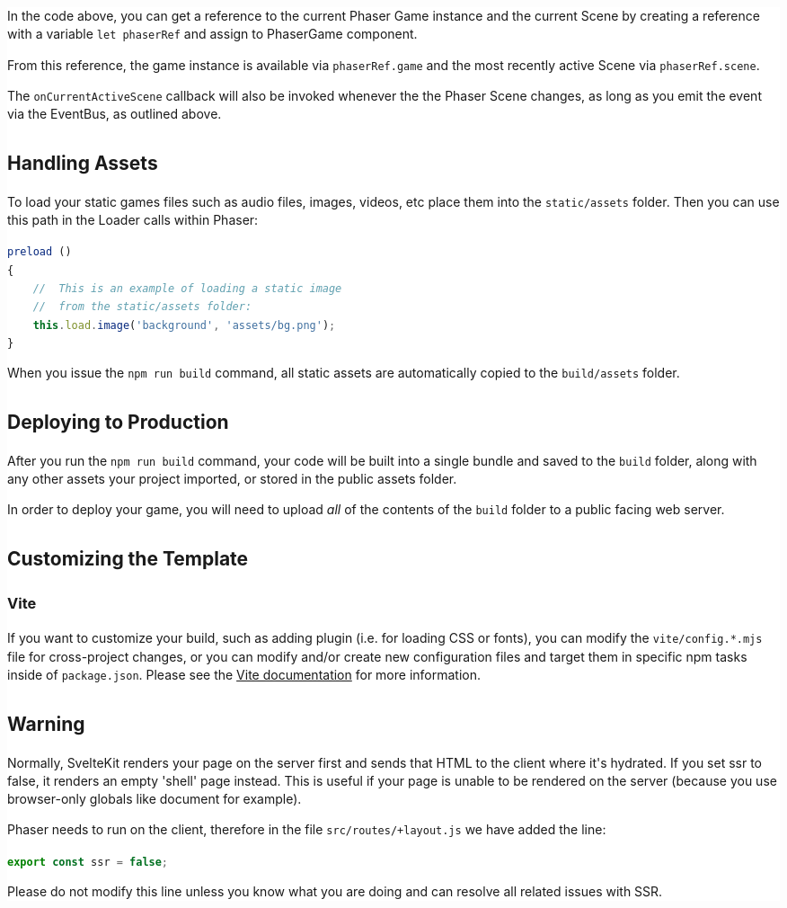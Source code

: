 In the code above, you can get a reference to the current Phaser Game instance and the current Scene by creating a reference with a variable `let phaserRef` and assign to PhaserGame component.

From this reference, the game instance is available via `phaserRef.game` and the most recently active Scene via `phaserRef.scene`.

The `onCurrentActiveScene` callback will also be invoked whenever the the Phaser Scene changes, as long as you emit the event via the EventBus, as outlined above.

## Handling Assets

To load your static games files such as audio files, images, videos, etc place them into the `static/assets` folder. Then you can use this path in the Loader calls within Phaser:

```js
preload ()
{
    //  This is an example of loading a static image
    //  from the static/assets folder:
    this.load.image('background', 'assets/bg.png');
}
```

When you issue the `npm run build` command, all static assets are automatically copied to the `build/assets` folder.

## Deploying to Production

After you run the `npm run build` command, your code will be built into a single bundle and saved to the `build` folder, along with any other assets your project imported, or stored in the public assets folder.

In order to deploy your game, you will need to upload *all* of the contents of the `build` folder to a public facing web server.

## Customizing the Template

### Vite

If you want to customize your build, such as adding plugin (i.e. for loading CSS or fonts), you can modify the `vite/config.*.mjs` file for cross-project changes, or you can modify and/or create new configuration files and target them in specific npm tasks inside of `package.json`. Please see the [Vite documentation](https://vitejs.dev/) for more information.

## Warning

Normally, SvelteKit renders your page on the server first and sends that HTML to the client where it's hydrated. If you set ssr to false, it renders an empty 'shell' page instead. This is useful if your page is unable to be rendered on the server (because you use browser-only globals like document for example).

Phaser needs to run on the client, therefore in the file `src/routes/+layout.js` we have added the line:
```javascript
export const ssr = false;
```
Please do not modify this line unless you know what you are doing and can resolve all related issues with SSR.
